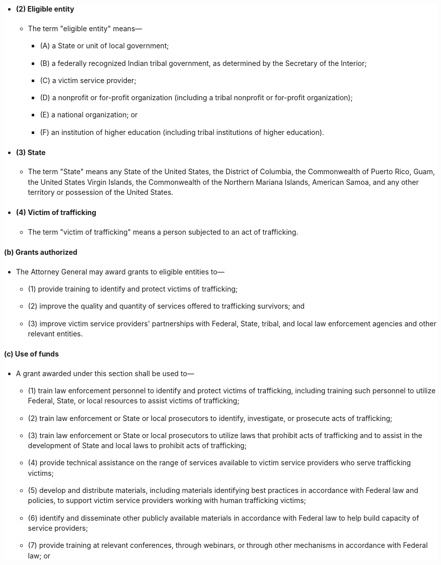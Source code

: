 * #### (2) Eligible entity
  * The term "eligible entity" means—

    * (A) a State or unit of local government;

    * (B) a federally recognized Indian tribal government, as determined by the Secretary of the Interior;

    * (C) a victim service provider;

    * (D) a nonprofit or for-profit organization (including a tribal nonprofit or for-profit organization);

    * (E) a national organization; or

    * (F) an institution of higher education (including tribal institutions of higher education).

* #### (3) State
  * The term "State" means any State of the United States, the District of Columbia, the Commonwealth of Puerto Rico, Guam, the United States Virgin Islands, the Commonwealth of the Northern Mariana Islands, American Samoa, and any other territory or possession of the United States.

* #### (4) Victim of trafficking
  * The term "victim of trafficking" means a person subjected to an act of trafficking.

#### (b) Grants authorized
* The Attorney General may award grants to eligible entities to—

  * (1) provide training to identify and protect victims of trafficking;

  * (2) improve the quality and quantity of services offered to trafficking survivors; and

  * (3) improve victim service providers' partnerships with Federal, State, tribal, and local law enforcement agencies and other relevant entities.

#### (c) Use of funds
* A grant awarded under this section shall be used to—

  * (1) train law enforcement personnel to identify and protect victims of trafficking, including training such personnel to utilize Federal, State, or local resources to assist victims of trafficking;

  * (2) train law enforcement or State or local prosecutors to identify, investigate, or prosecute acts of trafficking;

  * (3) train law enforcement or State or local prosecutors to utilize laws that prohibit acts of trafficking and to assist in the development of State and local laws to prohibit acts of trafficking;

  * (4) provide technical assistance on the range of services available to victim service providers who serve trafficking victims;

  * (5) develop and distribute materials, including materials identifying best practices in accordance with Federal law and policies, to support victim service providers working with human trafficking victims;

  * (6) identify and disseminate other publicly available materials in accordance with Federal law to help build capacity of service providers;

  * (7) provide training at relevant conferences, through webinars, or through other mechanisms in accordance with Federal law; or
